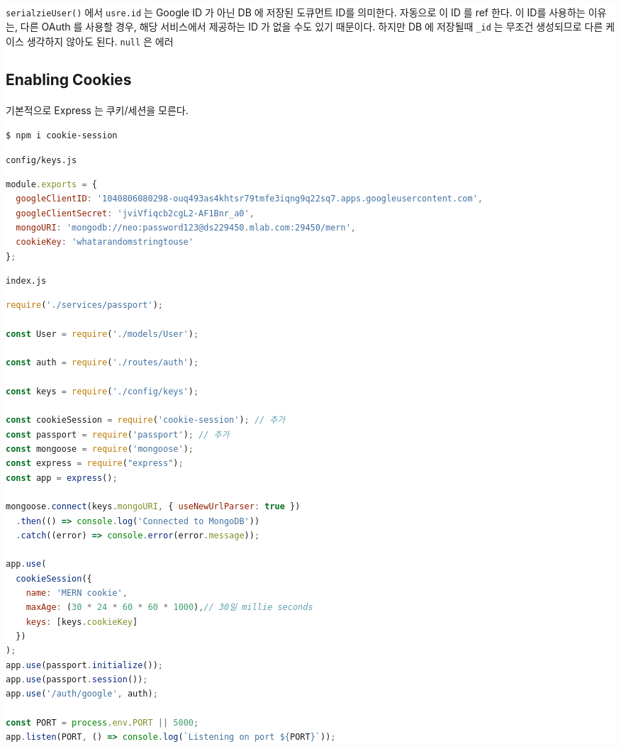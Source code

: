 

`serialzieUser()` 에서 `usre.id` 는 Google ID 가 아닌 DB 에 저장된 도큐먼트 ID를 의미한다. 자동으로 이 ID 를 ref 한다. 이 ID를 사용하는 이유는, 다른 OAuth 를 사용할 경우, 해당 서비스에서 제공하는 ID 가 없을 수도 있기 때문이다. 하지만 DB 에 저장될때 `_id` 는 무조건 생성되므로 다른 케이스 생각하지 않아도 된다. `null` 은 에러



## Enabling Cookies

기본적으로 Express 는 쿠키/세션을 모른다. 

```sh
$ npm i cookie-session
```

`config/keys.js`

```js
module.exports = {
  googleClientID: '1040806080298-ouq493as4khtsr79tmfe3iqng9q22sq7.apps.googleusercontent.com',
  googleClientSecret: 'jviVfiqcb2cgL2-AF1Bnr_a0',
  mongoURI: 'mongodb://neo:password123@ds229450.mlab.com:29450/mern',
  cookieKey: 'whatarandomstringtouse'
};
```

`index.js`

```js
require('./services/passport');

const User = require('./models/User');

const auth = require('./routes/auth');

const keys = require('./config/keys');

const cookieSession = require('cookie-session'); // 추가
const passport = require('passport'); // 추가
const mongoose = require('mongoose');
const express = require("express");
const app = express();

mongoose.connect(keys.mongoURI, { useNewUrlParser: true })
  .then(() => console.log('Connected to MongoDB'))
  .catch((error) => console.error(error.message));

app.use(
  cookieSession({
    name: 'MERN cookie',
    maxAge: (30 * 24 * 60 * 60 * 1000),// 30일 millie seconds
    keys: [keys.cookieKey]
  })
);
app.use(passport.initialize());
app.use(passport.session());
app.use('/auth/google', auth);

const PORT = process.env.PORT || 5000;
app.listen(PORT, () => console.log(`Listening on port ${PORT}`));

```
